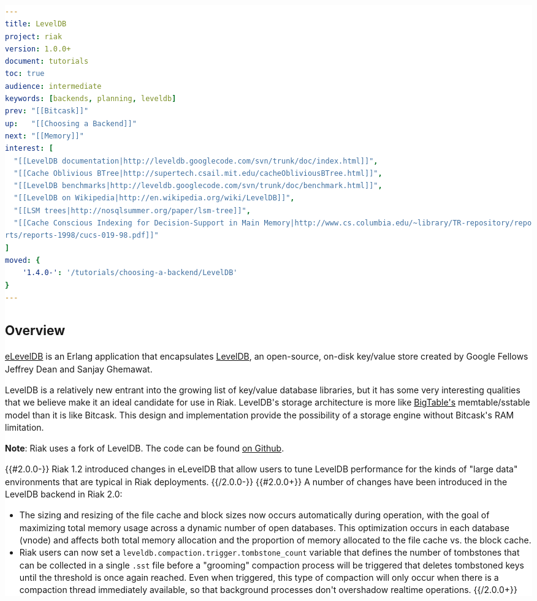 ```yaml
---
title: LevelDB
project: riak
version: 1.0.0+
document: tutorials
toc: true
audience: intermediate
keywords: [backends, planning, leveldb]
prev: "[[Bitcask]]"
up:   "[[Choosing a Backend]]"
next: "[[Memory]]"
interest: [
  "[[LevelDB documentation|http://leveldb.googlecode.com/svn/trunk/doc/index.html]]",
  "[[Cache Oblivious BTree|http://supertech.csail.mit.edu/cacheObliviousBTree.html]]",
  "[[LevelDB benchmarks|http://leveldb.googlecode.com/svn/trunk/doc/benchmark.html]]",
  "[[LevelDB on Wikipedia|http://en.wikipedia.org/wiki/LevelDB]]",
  "[[LSM trees|http://nosqlsummer.org/paper/lsm-tree]]",
  "[[Cache Conscious Indexing for Decision-Support in Main Memory|http://www.cs.columbia.edu/~library/TR-repository/reports/reports-1998/cucs-019-98.pdf]]"
]
moved: {
    '1.4.0-': '/tutorials/choosing-a-backend/LevelDB'
}
---
```


## Overview

[eLevelDB](https://github.com/basho/eleveldb) is an Erlang application that encapsulates [LevelDB](http://code.google.com/p/leveldb/), an open-source, on-disk key/value store created by Google Fellows Jeffrey Dean and Sanjay Ghemawat.

LevelDB is a relatively new entrant into the growing list of key/value database libraries, but it has some very interesting qualities that we believe make it an ideal candidate for use in Riak. LevelDB's storage architecture is more like [BigTable's](http://en.wikipedia.org/wiki/BigTable) memtable/sstable model than it is like Bitcask. This design and implementation provide the possibility of a storage engine without Bitcask's RAM limitation.

**Note**: Riak uses a fork of LevelDB. The code can be found [on Github](https://github.com/basho/leveldb).

{{#2.0.0-}}
Riak 1.2 introduced changes in eLevelDB that allow users to tune LevelDB performance for the kinds of "large data" environments that are typical in Riak deployments.
{{/2.0.0-}}
{{#2.0.0+}}
A number of changes have been introduced in the LevelDB backend in Riak 2.0:

* The sizing and resizing of the file cache and block sizes now occurs automatically during operation, with the goal of maximizing total memory usage across a dynamic number of open databases. This optimization occurs in each database (vnode) and affects both total memory allocation and the proportion of memory allocated to the file cache vs. the block cache.
* Riak users can now set a `leveldb.compaction.trigger.tombstone_count` variable that defines the number of tombstones that can be collected in a single `.sst` file before a "grooming" compaction process will be triggered that deletes tombstoned keys until the threshold is once again reached. Even when triggered, this type of compaction will only occur when there is a compaction thread immediately available, so that background processes don't overshadow realtime operations.
{{/2.0.0+}}
